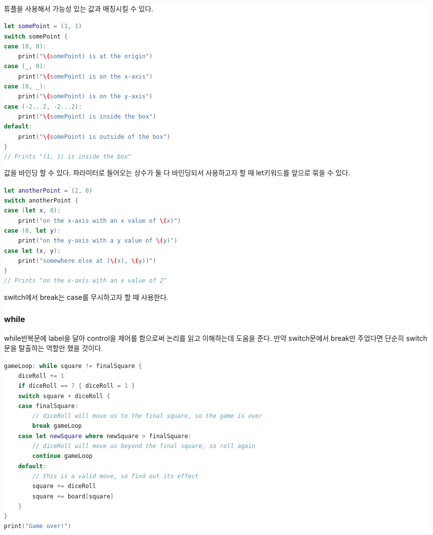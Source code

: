 튜플을 사용해서 가능성 있는 값과 매칭시킬 수 있다.
```swift
let somePoint = (1, 1)
switch somePoint {
case (0, 0):
    print("\(somePoint) is at the origin")
case (_, 0):
    print("\(somePoint) is on the x-axis")
case (0, _):
    print("\(somePoint) is on the y-axis")
case (-2...2, -2...2):
    print("\(somePoint) is inside the box")
default:
    print("\(somePoint) is outside of the box")
}
// Prints "(1, 1) is inside the box"
```

값을 바인딩 할 수 있다. 파라미터로 들어오는 상수가 둘 다 바인딩되서 사용하고자 할 때 let키워드를 앞으로 묶을 수 있다.
```swift
let anotherPoint = (2, 0)
switch anotherPoint {
case (let x, 0):
    print("on the x-axis with an x value of \(x)")
case (0, let y):
    print("on the y-axis with a y value of \(y)")
case let (x, y):
    print("somewhere else at (\(x), \(y))")
}
// Prints "on the x-axis with an x value of 2"
```
switch에서 break는 case를 무시하고자 할 때 사용한다.

### while
while반복문에 label을 달아 control을 제어를 함으로써 논리를 읽고 이해하는데 도움을 준다. 만약 switch문에서 break만 주었다면 단순히 switch문을 탈출하는 역할만 했을 것이다.
```swift
gameLoop: while square != finalSquare {
    diceRoll += 1
    if diceRoll == 7 { diceRoll = 1 }
    switch square + diceRoll {
    case finalSquare:
        // diceRoll will move us to the final square, so the game is over
        break gameLoop
    case let newSquare where newSquare > finalSquare:
        // diceRoll will move us beyond the final square, so roll again
        continue gameLoop
    default:
        // this is a valid move, so find out its effect
        square += diceRoll
        square += board[square]
    }
}
print("Game over!")
```
